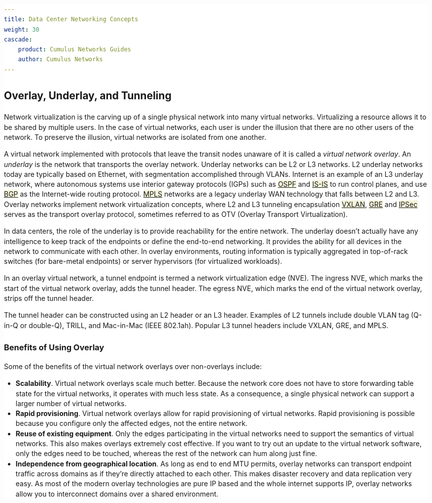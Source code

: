 ```yaml
---
title: Data Center Networking Concepts
weight: 30
cascade:
    product: Cumulus Networks Guides
    author: Cumulus Networks
---
```

## Overlay, Underlay, and Tunneling

Network virtualization is the carving up of a single physical network into many virtual networks. Virtualizing a resource allows it to be shared by multiple users. In the case of virtual networks, each user is under the illusion that there are no other users of the network. To preserve the illusion, virtual networks are isolated from one another.

A virtual network implemented with protocols that leave the transit nodes unaware of it is called a *virtual network overlay*. An *underlay* is the network that transports the overlay network. Underlay networks can be L2 or L3 networks. L2 underlay networks today are typically based on Ethernet, with segmentation accomplished through VLANs. Internet is an example of an L3 underlay network, where autonomous systems use interior gateway protocols (IGPs) such as <span style="background-color:#F5F5DC">[OSPF](## "Open Shortest Path First")</span> and <span style="background-color:#F5F5DC">[IS-IS](## "Intermediate System to Intermediate System")</span> to run control planes, and use <span style="background-color:#F5F5DC">[BGP](## "Border Gateway Protocol")</span> as the Internet-wide routing protocol. <span style="background-color:#F5F5DC">[MPLS](## "Multi-Protocol Label Switched")</span> networks are a legacy underlay WAN technology that falls between L2 and L3. Overlay networks implement network virtualization concepts, where L2 and L3 tunneling encapsulation <span style="background-color:#F5F5DC">[VXLAN](## "Virtual Extensible LAN")</span>, <span style="background-color:#F5F5DC">[GRE](## "IP Generic Routing Encapsulation ")</span> and <span style="background-color:#F5F5DC">[IPSec](## "Internet Protocol Security")</span> serves as the transport overlay protocol, sometimes referred to as OTV (Overlay Transport Virtualization).

In data centers, the role of the underlay is to provide reachability for the entire network. The underlay doesn’t actually have any intelligence to keep track of the endpoints or define the end-to-end networking. It provides the ability for all devices in the network to communicate with each other. In overlay environments, routing information is typically aggregated in top-of-rack switches (for bare-metal endpoints) or server hypervisors (for virtualized workloads).

In an overlay virtual network, a tunnel endpoint is termed a network virtualization edge (NVE). The ingress NVE, which marks the start of the virtual network overlay, adds the tunnel header. The egress NVE, which marks the end of the virtual network overlay, strips off the tunnel header.

The tunnel header can be constructed using an L2 header or an L3 header. Examples of L2 tunnels include double VLAN tag (Q-in-Q or double-Q), TRILL, and Mac-in-Mac (IEEE 802.1ah). Popular L3 tunnel headers include VXLAN, GRE, and MPLS.

### Benefits of Using Overlay

Some of the benefits of the virtual network overlays over non-overlays include:
- **Scalability**. Virtual network overlays scale much better. Because the network core does not have to store forwarding table state for the virtual networks, it operates with much less state. As a consequence, a single physical network can support a larger number of virtual networks.
- **Rapid provisioning**. Virtual network overlays allow for rapid provisioning of virtual networks. Rapid provisioning is possible because you configure only the affected edges, not the entire network.
- **Reuse of existing equipment**. Only the edges participating in the virtual networks need to support the semantics of virtual networks. This also makes overlays extremely cost effective. If you want to try out an update to the virtual network software, only the edges need to be touched, whereas the rest of the network can hum along just fine.
- **Independence from geographical location**. As long as end to end MTU permits, overlay networks can transport endpoint traffic across domains as if they’re directly attached to each other. This makes disaster recovery and data replication very easy. As most of the modern overlay technologies are pure IP based and the whole internet supports IP, overlay networks allow you to interconnect domains over a shared environment.
